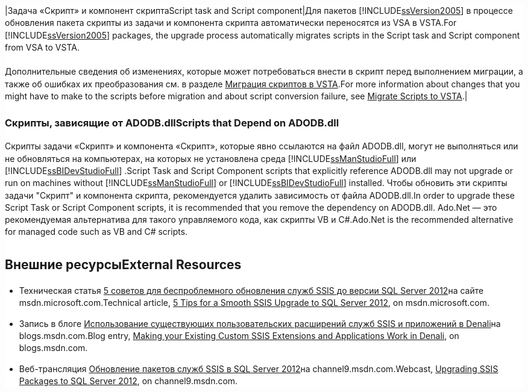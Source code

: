 |<span data-ttu-id="3523b-192">Задача «Скрипт» и компонент скрипта</span><span class="sxs-lookup"><span data-stu-id="3523b-192">Script task and Script component</span></span>|<span data-ttu-id="3523b-193">Для пакетов [!INCLUDE[ssVersion2005](../../includes/ssversion2005-md.md)] в процессе обновления пакета скрипты из задачи и компонента скрипта автоматически переносятся из VSA в VSTA.</span><span class="sxs-lookup"><span data-stu-id="3523b-193">For [!INCLUDE[ssVersion2005](../../includes/ssversion2005-md.md)] packages, the upgrade process automatically migrates scripts in the Script task and Script component from VSA to VSTA.</span></span><br /><br /> <span data-ttu-id="3523b-194">Дополнительные сведения об изменениях, которые может потребоваться внести в скрипт перед выполнением миграции, а также об ошибках их преобразования см. в разделе [Миграция скриптов в VSTA](../../sql-server/install/migrate-scripts-to-vsta.md).</span><span class="sxs-lookup"><span data-stu-id="3523b-194">For more information about changes that you might have to make to the scripts before migration and about script conversion failure, see [Migrate Scripts to VSTA](../../sql-server/install/migrate-scripts-to-vsta.md).</span></span>|  
  
### <a name="scripts-that-depend-on-adodbdll"></a><span data-ttu-id="3523b-195">Скрипты, зависящие от ADODB.dll</span><span class="sxs-lookup"><span data-stu-id="3523b-195">Scripts that Depend on ADODB.dll</span></span>  
 <span data-ttu-id="3523b-196">Скрипты задачи «Скрипт» и компонента «Скрипт», которые явно ссылаются на файл ADODB.dll, могут не выполняться или не обновляться на компьютерах, на которых не установлена среда [!INCLUDE[ssManStudioFull](../../includes/ssmanstudiofull-md.md)] или [!INCLUDE[ssBIDevStudioFull](../../includes/ssbidevstudiofull-md.md)] .</span><span class="sxs-lookup"><span data-stu-id="3523b-196">Script Task and Script Component scripts that explicitly reference ADODB.dll may not upgrade or run on machines without [!INCLUDE[ssManStudioFull](../../includes/ssmanstudiofull-md.md)] or [!INCLUDE[ssBIDevStudioFull](../../includes/ssbidevstudiofull-md.md)] installed.</span></span> <span data-ttu-id="3523b-197">Чтобы обновить эти скрипты задачи "Скрипт" и компонента скрипта, рекомендуется удалить зависимость от файла ADODB.dll.</span><span class="sxs-lookup"><span data-stu-id="3523b-197">In order to upgrade these Script Task or Script Component scripts, it is recommended that you remove the dependency on ADODB.dll.</span></span>  <span data-ttu-id="3523b-198">Ado.Net — это рекомендуемая альтернатива для такого управляемого кода, как скрипты VB и C#.</span><span class="sxs-lookup"><span data-stu-id="3523b-198">Ado.Net is the recommended alternative for managed code such as VB and C# scripts.</span></span>  
  
## <a name="external-resources"></a><span data-ttu-id="3523b-199">Внешние ресурсы</span><span class="sxs-lookup"><span data-stu-id="3523b-199">External Resources</span></span>  
  
-   <span data-ttu-id="3523b-200">Техническая статья [5 советов для беспроблемного обновления служб SSIS до версии SQL Server 2012](https://go.microsoft.com/fwlink/?LinkId=235321)на сайте msdn.microsoft.com.</span><span class="sxs-lookup"><span data-stu-id="3523b-200">Technical article, [5 Tips for a Smooth SSIS Upgrade to SQL Server 2012](https://go.microsoft.com/fwlink/?LinkId=235321), on msdn.microsoft.com.</span></span>  
  
-   <span data-ttu-id="3523b-201">Запись в блоге [Использование существующих пользовательских расширений служб SSIS и приложений в Denali](https://go.microsoft.com/fwlink/?LinkId=238157)на blogs.msdn.com.</span><span class="sxs-lookup"><span data-stu-id="3523b-201">Blog entry, [Making your Existing Custom SSIS Extensions and Applications Work in Denali](https://go.microsoft.com/fwlink/?LinkId=238157), on blogs.msdn.com.</span></span>  
  
-   <span data-ttu-id="3523b-202">Веб-трансляция [Обновление пакетов служб SSIS в SQL Server 2012](https://go.microsoft.com/fwlink/?LinkId=258674)на channel9.msdn.com.</span><span class="sxs-lookup"><span data-stu-id="3523b-202">Webcast, [Upgrading SSIS Packages to SQL Server 2012](https://go.microsoft.com/fwlink/?LinkId=258674), on channel9.msdn.com.</span></span>  
  
  
